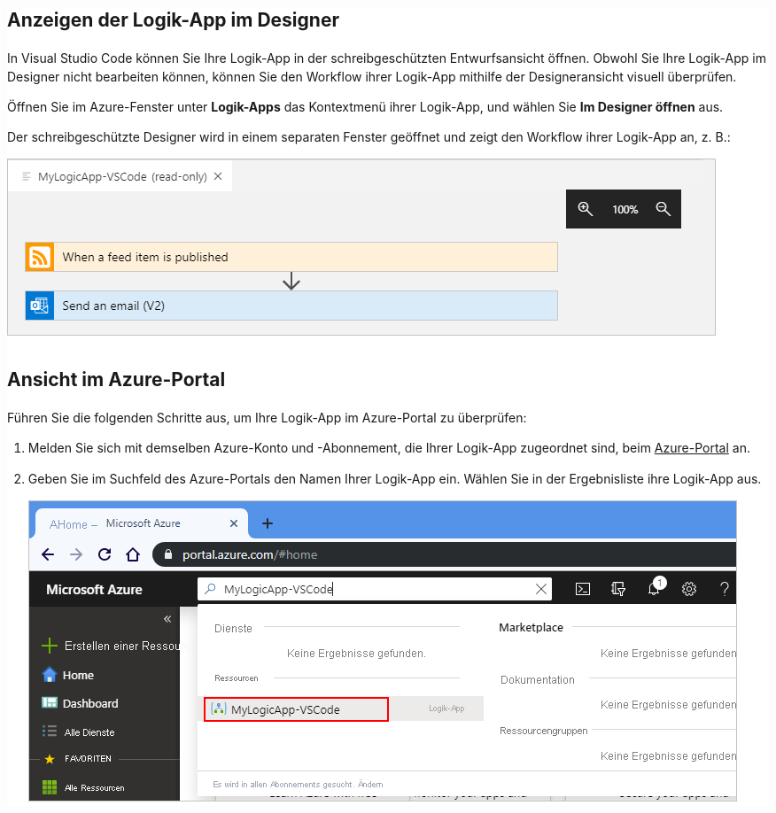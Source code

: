 ## <a name="view-logic-app-in-designer"></a>Anzeigen der Logik-App im Designer

In Visual Studio Code können Sie Ihre Logik-App in der schreibgeschützten Entwurfsansicht öffnen. Obwohl Sie Ihre Logik-App im Designer nicht bearbeiten können, können Sie den Workflow ihrer Logik-App mithilfe der Designeransicht visuell überprüfen.

Öffnen Sie im Azure-Fenster unter **Logik-Apps** das Kontextmenü ihrer Logik-App, und wählen Sie **Im Designer öffnen** aus.

Der schreibgeschützte Designer wird in einem separaten Fenster geöffnet und zeigt den Workflow ihrer Logik-App an, z. B.:

![Anzeigen der Logik-App im schreibgeschützten Designer](./media/quickstart-create-logic-apps-visual-studio-code/logic-app-designer-view.png)

## <a name="view-in-azure-portal"></a>Ansicht im Azure-Portal

Führen Sie die folgenden Schritte aus, um Ihre Logik-App im Azure-Portal zu überprüfen:

1. Melden Sie sich mit demselben Azure-Konto und -Abonnement, die Ihrer Logik-App zugeordnet sind, beim [Azure-Portal](https://portal.azure.com) an.

1. Geben Sie im Suchfeld des Azure-Portals den Namen Ihrer Logik-App ein. Wählen Sie in der Ergebnisliste ihre Logik-App aus.

   ![Ihre neue Logik-App im Azure-Portal](./media/quickstart-create-logic-apps-visual-studio-code/published-logic-app-in-azure.png)
